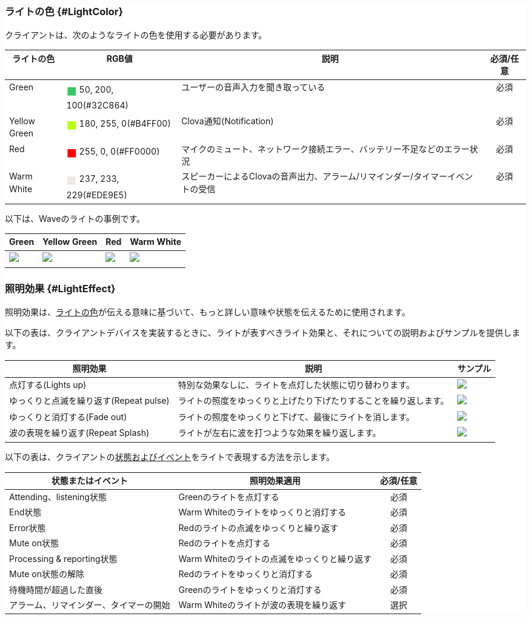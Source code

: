 ### ライトの色 {#LightColor}

クライアントは、次のようなライトの色を使用する必要があります。

| ライトの色     | RGB値                | 説明                                   | 必須/任意 |
|-------------|----------------------|---------------------------------------|:--------:|
| Green       | <span style="color:#32C864; font-size:150%; vertical-align:middle;">&#9724;</span> 50, 200, 100(#32C864)   | ユーザーの音声入力を聞き取っている                                  | 必須  |
| Yellow Green | <span style="color:#B4FF00; font-size:150%; vertical-align:middle;">&#9724;</span> 180, 255, 0(#B4FF00)    | Clova通知(Notification)                             | 必須  |
| Red         | <span style="color:#FF0000; font-size:150%; vertical-align:middle;">&#9724;</span> 255, 0, 0(#FF0000)      | マイクのミュート、ネットワーク接続エラー、バッテリー不足などのエラー状況     | 必須  |
| Warm White   | <span style="color:#EDE9E5; font-size:150%; vertical-align:middle;">&#9724;</span> 237, 233, 229(#EDE9E5)  | スピーカーによるClovaの音声出力、アラーム/リマインダー/タイマーイベントの受信                             | 必須  |

以下は、Waveのライトの事例です。

| Green       | Yellow Green | Red         | Warm White   |
|-------------|-------------|-------------|-------------|
| ![](/Design/Resources/Images/Clova-Client-Light-Wave_Green.png) | ![](/Design/Resources/Images/Clova-Client-Light-Wave_Yellow_Green.png) | ![](/Design/Resources/Images/Clova-Client-Light-Wave_Red.png) | ![](/Design/Resources/Images/Clova-Client-Light-Wave_Warm_White.png) |

### 照明効果 {#LightEffect}

照明効果は、[ライトの色](#LightColor)が伝える意味に基づいて、もっと詳しい意味や状態を伝えるために使用されます。

以下の表は、クライアントデバイスを実装するときに、ライトが表すべきライト効果と、それについての説明およびサンプルを提供します。

| 照明効果                            | 説明                                      | サンプル                                                               |
|------------------------------------|------------------------------------------|-------------------------------------------------------------------|
| 点灯する(Lights up)                     | 特別な効果なしに、ライトを点灯した状態に切り替わります。   | ![](/Design/Resources/Images/Clova-Client-Light-Wave_Sustain.gif)              |
| ゆっくりと点滅を繰り返す(Repeat pulse)         | ライトの照度をゆっくりと上げたり下げたりすることを繰り返します。 | ![](/Design/Resources/Images/Clova-Client-Light-Wave_Repeat_Blink_Slowly.gif)  |
| ゆっくりと消灯する(Fade out)                 | ライトの照度をゆっくりと下げて、最後にライトを消します。 | ![](/Design/Resources/Images/Clova-Client-Light-Wave_Fade_Out.gif)             |
| 波の表現を繰り返す(Repeat Splash)          | ライトが左右に波を打つような効果を繰り返します。 | ![](/Design/Resources/Images/Clova-Client-Light-Wave_Splash.gif)         |

以下の表は、クライアントの[状態およびイベント](#ClientStateAndEvent)をライトで表現する方法を示します。

| 状態またはイベント               | 照明効果適用                | 必須/任意 |
|----------------------------|----------------------------|:---------:|
| Attending、listening状態     | Greenのライトを点灯する              | 必須     |
| End状態                    | Warm Whiteのライトをゆっくりと消灯する     | 必須     |
| Error状態                  | Redのライトの点滅をゆっくりと繰り返す       | 必須     |
| Mute on状態                | Redのライトを点灯する                | 必須     |
| Processing & reporting状態 | Warm Whiteのライトの点滅をゆっくりと繰り返す | 必須     |
| Mute on状態の解除            | Redのライトをゆっくりと消灯する           | 必須     |
| 待機時間が超過した直後           | Greenのライトをゆっくりと消灯する         | 必須     |
| アラーム、リマインダー、タイマーの開始      | Warm Whiteのライトが波の表現を繰り返す  | 選択     |

